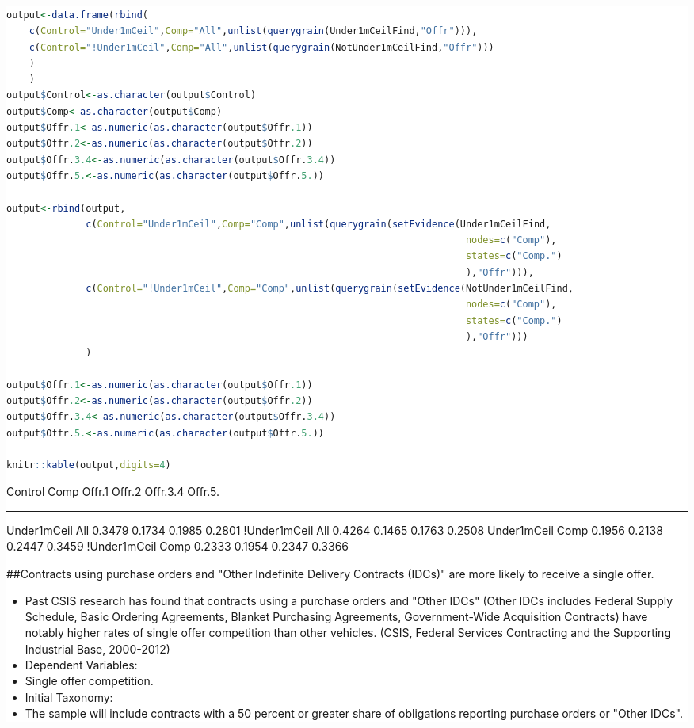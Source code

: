 ```r
output<-data.frame(rbind(
    c(Control="Under1mCeil",Comp="All",unlist(querygrain(Under1mCeilFind,"Offr"))),
    c(Control="!Under1mCeil",Comp="All",unlist(querygrain(NotUnder1mCeilFind,"Offr")))
    )
    )
output$Control<-as.character(output$Control)
output$Comp<-as.character(output$Comp)
output$Offr.1<-as.numeric(as.character(output$Offr.1))
output$Offr.2<-as.numeric(as.character(output$Offr.2))
output$Offr.3.4<-as.numeric(as.character(output$Offr.3.4))
output$Offr.5.<-as.numeric(as.character(output$Offr.5.))

output<-rbind(output,
              c(Control="Under1mCeil",Comp="Comp",unlist(querygrain(setEvidence(Under1mCeilFind, 
                                                                                 nodes=c("Comp"),
                                                                                 states=c("Comp.")
                                                                                 ),"Offr"))),
              c(Control="!Under1mCeil",Comp="Comp",unlist(querygrain(setEvidence(NotUnder1mCeilFind, 
                                                                                 nodes=c("Comp"),
                                                                                 states=c("Comp.")
                                                                                 ),"Offr")))
              )

output$Offr.1<-as.numeric(as.character(output$Offr.1))
output$Offr.2<-as.numeric(as.character(output$Offr.2))
output$Offr.3.4<-as.numeric(as.character(output$Offr.3.4))
output$Offr.5.<-as.numeric(as.character(output$Offr.5.))

knitr::kable(output,digits=4)
```



Control        Comp    Offr.1   Offr.2   Offr.3.4   Offr.5.
-------------  -----  -------  -------  ---------  --------
Under1mCeil    All     0.3479   0.1734     0.1985    0.2801
!Under1mCeil   All     0.4264   0.1465     0.1763    0.2508
Under1mCeil    Comp    0.1956   0.2138     0.2447    0.3459
!Under1mCeil   Comp    0.2333   0.1954     0.2347    0.3366

##Contracts using purchase orders and "Other Indefinite Delivery Contracts (IDCs)" are more likely to receive a single offer.
*	Past CSIS research has found that contracts using a purchase orders and "Other IDCs" (Other IDCs includes Federal Supply Schedule, Basic Ordering Agreements, Blanket Purchasing Agreements, Government-Wide Acquisition Contracts) have notably higher  rates of single offer competition than other vehicles. (CSIS, Federal Services Contracting and the Supporting Industrial Base, 2000-2012)
*	Dependent Variables:
*	Single offer competition.
*	Initial Taxonomy:
*	The sample will include contracts with a 50 percent or greater share of obligations reporting purchase orders or "Other IDCs".
